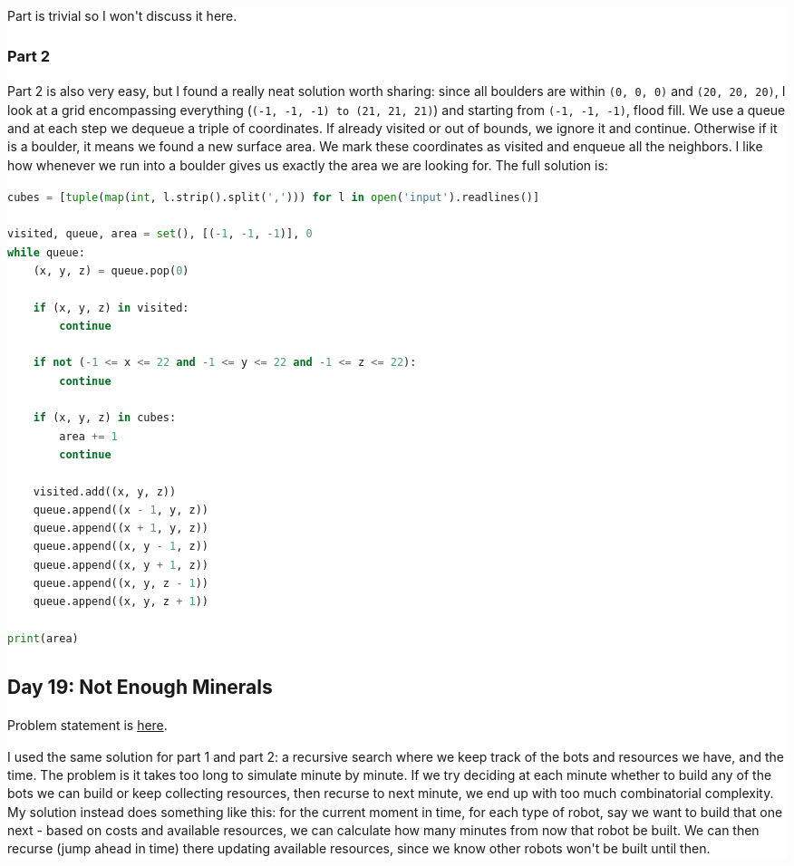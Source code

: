 Part is trivial so I won't discuss it here.

### Part 2

Part 2 is also very easy, but I found a really neat solution worth sharing:
since all boulders are within `(0, 0, 0)` and `(20, 20, 20)`, I look at a grid
encompassing everything (`(-1, -1, -1) to (21, 21, 21)`) and starting from `(-1,
-1, -1)`, flood fill. We use a queue and at each step we dequeue a triple of
coordinates. If already visited or out of bounds, we ignore it and continue.
Otherwise if it is a boulder, it means we found a new surface area. We mark
these coordinates as visited and enqueue all the neighbors. I like how whenever
we run into a boulder gives us exactly the area we are looking for. The full
solution is:

``` python
cubes = [tuple(map(int, l.strip().split(','))) for l in open('input').readlines()]

visited, queue, area = set(), [(-1, -1, -1)], 0
while queue:
    (x, y, z) = queue.pop(0)

    if (x, y, z) in visited:
        continue

    if not (-1 <= x <= 22 and -1 <= y <= 22 and -1 <= z <= 22):
        continue

    if (x, y, z) in cubes:
        area += 1
        continue

    visited.add((x, y, z))
    queue.append((x - 1, y, z))
    queue.append((x + 1, y, z))
    queue.append((x, y - 1, z))
    queue.append((x, y + 1, z))
    queue.append((x, y, z - 1))
    queue.append((x, y, z + 1))

print(area)
```

## Day 19: Not Enough Minerals

Problem statement is [here](https://adventofcode.com/2022/day/19).

I used the same solution for part 1 and part 2: a recursive search where we keep
track of the bots and resources we have, and the time. The problem is it takes
too long to simulate minute by minute. If we try deciding at each minute whether
to build any of the bots we can build or keep collecting resources, then recurse
to next minute, we end up with too much combinatorial complexity. My solution
instead does something like this: for the current moment in time, for each type
of robot, say we want to build that one next - based on costs and available
resources, we can calculate how many minutes from now that robot be built. We
can then recurse (jump ahead in time) there updating available resources, since
we know other robots won't be built until then.
